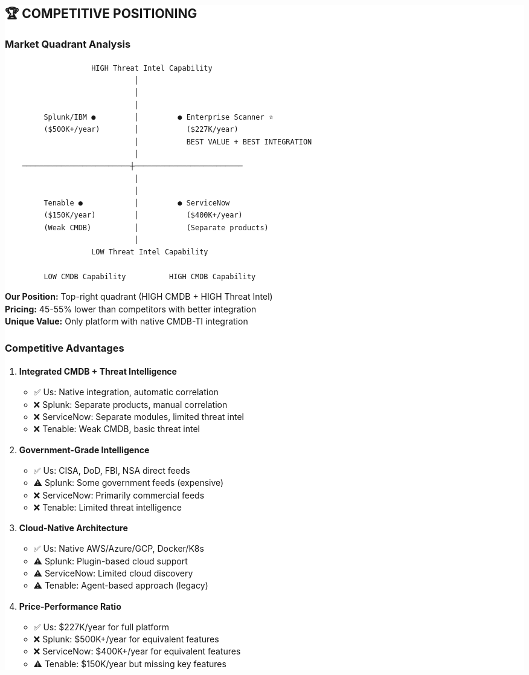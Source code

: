 
## 🏆 COMPETITIVE POSITIONING

### Market Quadrant Analysis

```
                    HIGH Threat Intel Capability
                              │
                              │
                              │
         Splunk/IBM ●         │         ● Enterprise Scanner ⭐
         ($500K+/year)        │           ($227K/year)
                              │           BEST VALUE + BEST INTEGRATION
                              │
    ─────────────────────────┼─────────────────────────
                              │
                              │
         Tenable ●            │         ● ServiceNow
         ($150K/year)         │           ($400K+/year)
         (Weak CMDB)          │           (Separate products)
                              │
                    LOW Threat Intel Capability

         LOW CMDB Capability          HIGH CMDB Capability
```

**Our Position:** Top-right quadrant (HIGH CMDB + HIGH Threat Intel)  
**Pricing:** 45-55% lower than competitors with better integration  
**Unique Value:** Only platform with native CMDB-TI integration

### Competitive Advantages

1. **Integrated CMDB + Threat Intelligence**
   - ✅ Us: Native integration, automatic correlation
   - ❌ Splunk: Separate products, manual correlation
   - ❌ ServiceNow: Separate modules, limited threat intel
   - ❌ Tenable: Weak CMDB, basic threat intel

2. **Government-Grade Intelligence**
   - ✅ Us: CISA, DoD, FBI, NSA direct feeds
   - ⚠️ Splunk: Some government feeds (expensive)
   - ❌ ServiceNow: Primarily commercial feeds
   - ❌ Tenable: Limited threat intelligence

3. **Cloud-Native Architecture**
   - ✅ Us: Native AWS/Azure/GCP, Docker/K8s
   - ⚠️ Splunk: Plugin-based cloud support
   - ⚠️ ServiceNow: Limited cloud discovery
   - ⚠️ Tenable: Agent-based approach (legacy)

4. **Price-Performance Ratio**
   - ✅ Us: $227K/year for full platform
   - ❌ Splunk: $500K+/year for equivalent features
   - ❌ ServiceNow: $400K+/year for equivalent features
   - ⚠️ Tenable: $150K/year but missing key features
